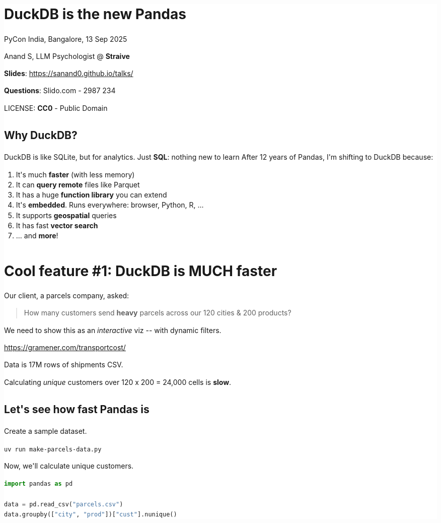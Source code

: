 # DuckDB is the new Pandas

PyCon India, Bangalore, 13 Sep 2025

Anand S, LLM Psychologist @ **Straive**

**Slides**: <https://sanand0.github.io/talks/>

**Questions**: Slido.com - 2987 234

LICENSE: **CC0** - Public Domain



## Why DuckDB?

DuckDB is like SQLite, but for analytics.
Just **SQL**: nothing new to learn
After 12 years of Pandas, I'm shifting to DuckDB because:

1. It's much **faster** (with less memory)
2. It can **query remote** files like Parquet
3. It has a huge **function library** you can extend
4. It's **embedded**. Runs everywhere: browser, Python, R, ...
5. It supports **geospatial** queries
6. It has fast **vector search**
7. ... and **more**!

# Cool feature #1: DuckDB is **MUCH** faster

Our client, a parcels company, asked:

> How many customers send **heavy** parcels across our 120 cities & 200 products?

We need to show this as an _interactive_ viz -- with dynamic filters.

<https://gramener.com/transportcost/>

Data is 17M rows of shipments CSV.

Calculating _unique_ customers over 120 x 200 = 24,000 cells is **slow**.

## Let's see how fast Pandas is

Create a sample dataset.

```bash
uv run make-parcels-data.py
```

Now, we'll calculate unique customers.

```python
import pandas as pd

data = pd.read_csv("parcels.csv")
data.groupby(["city", "prod"])["cust"].nunique()
```
